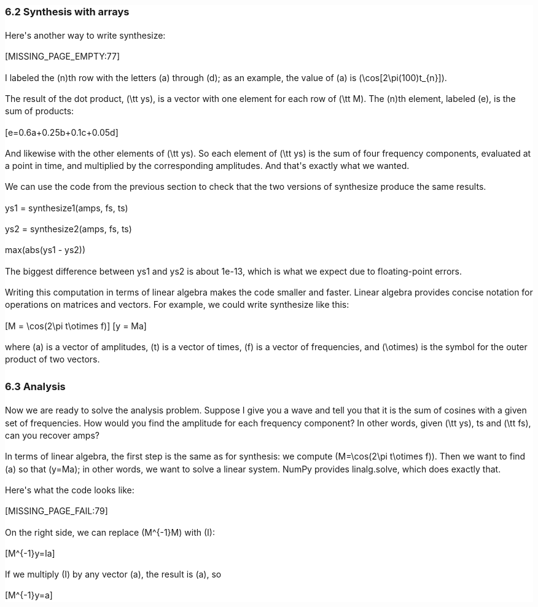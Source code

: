 ### 6.2 Synthesis with arrays

Here's another way to write synthesize:

[MISSING_PAGE_EMPTY:77]

I labeled the \(n\)th row with the letters \(a\) through \(d\); as an example, the value of \(a\) is \(\cos[2\pi(100)t_{n}]\).

The result of the dot product, \(\tt ys\), is a vector with one element for each row of \(\tt M\). The \(n\)th element, labeled \(e\), is the sum of products:

\[e=0.6a+0.25b+0.1c+0.05d\]

And likewise with the other elements of \(\tt ys\). So each element of \(\tt ys\) is the sum of four frequency components, evaluated at a point in time, and multiplied by the corresponding amplitudes. And that's exactly what we wanted.

We can use the code from the previous section to check that the two versions of synthesize produce the same results.

ys1 = synthesize1(amps, fs, ts)

ys2 = synthesize2(amps, fs, ts)

max(abs(ys1 - ys2))

The biggest difference between ys1 and ys2 is about 1e-13, which is what we expect due to floating-point errors.

Writing this computation in terms of linear algebra makes the code smaller and faster. Linear algebra provides concise notation for operations on matrices and vectors. For example, we could write synthesize like this:

\[M = \cos(2\pi t\otimes f)\] \[y = Ma\]

where \(a\) is a vector of amplitudes, \(t\) is a vector of times, \(f\) is a vector of frequencies, and \(\otimes\) is the symbol for the outer product of two vectors.

### 6.3 Analysis

Now we are ready to solve the analysis problem. Suppose I give you a wave and tell you that it is the sum of cosines with a given set of frequencies. How would you find the amplitude for each frequency component? In other words, given \(\tt ys\), ts and \(\tt fs\), can you recover amps?

In terms of linear algebra, the first step is the same as for synthesis: we compute \(M=\cos(2\pi t\otimes f)\). Then we want to find \(a\) so that \(y=Ma\); in other words, we want to solve a linear system. NumPy provides linalg.solve, which does exactly that.

Here's what the code looks like:

[MISSING_PAGE_FAIL:79]

On the right side, we can replace \(M^{-1}M\) with \(I\):

\[M^{-1}y=Ia\]

If we multiply \(I\) by any vector \(a\), the result is \(a\), so

\[M^{-1}y=a\]
